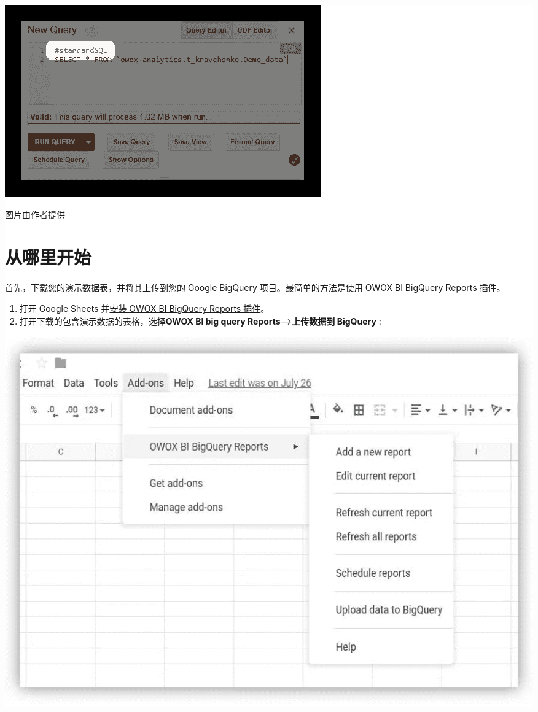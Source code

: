 ![](img/d99c14fe96989b81252797ab6e1e5446.png)

图片由作者提供

# 从哪里开始

首先，下载您的演示数据表，并将其上传到您的 Google BigQuery 项目。最简单的方法是使用 OWOX BI BigQuery Reports 插件。

1.  打开 Google Sheets 并[安装 OWOX BI BigQuery Reports 插件](https://gsuite.google.com/marketplace/app/owox_bi_bigquery_reports/263000453832?pann=cwsdp&hl=en)。
2.  打开下载的包含演示数据的表格，选择**OWOX BI big query Reports**–>**上传数据到 BigQuery** :

![](img/b680bb586dbc039525c2dec1f4f8e8fd.png)
